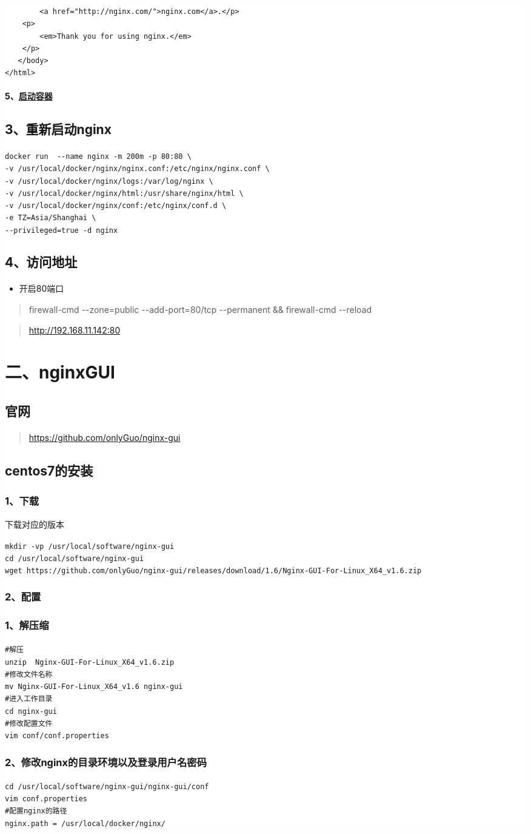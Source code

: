 ```shell
   		<a href="http://nginx.com/">nginx.com</a>.</p>
   	<p>
   		<em>Thank you for using nginx.</em>
   	</p>
   </body>
</html> 
```

#### 5、[启动容器](#startContainer)

## 3、<a id="startContainer">重新启动nginx</font>

```shell
docker run  --name nginx -m 200m -p 80:80 \
-v /usr/local/docker/nginx/nginx.conf:/etc/nginx/nginx.conf \
-v /usr/local/docker/nginx/logs:/var/log/nginx \
-v /usr/local/docker/nginx/html:/usr/share/nginx/html \
-v /usr/local/docker/nginx/conf:/etc/nginx/conf.d \
-e TZ=Asia/Shanghai \
--privileged=true -d nginx
```

## 4、访问地址

+ 开启80端口

> firewall-cmd --zone=public --add-port=80/tcp --permanent && firewall-cmd --reload

> http://192.168.11.142:80
# 二、nginxGUI
## 官网
> https://github.com/onlyGuo/nginx-gui
## centos7的安装
### 1、下载
下载对应的版本
```shell
mkdir -vp /usr/local/software/nginx-gui
cd /usr/local/software/nginx-gui
wget https://github.com/onlyGuo/nginx-gui/releases/download/1.6/Nginx-GUI-For-Linux_X64_v1.6.zip
```
### 2、配置
### 1、解压缩
```shell
#解压
unzip  Nginx-GUI-For-Linux_X64_v1.6.zip
#修改文件名称
mv Nginx-GUI-For-Linux_X64_v1.6 nginx-gui
#进入工作目录
cd nginx-gui
#修改配置文件
vim conf/conf.properties
```
### 2、修改nginx的目录环境以及登录用户名密码
```shell
cd /usr/local/software/nginx-gui/nginx-gui/conf
vim conf.properties
#配置nginx的路径
nginx.path = /usr/local/docker/nginx/
```